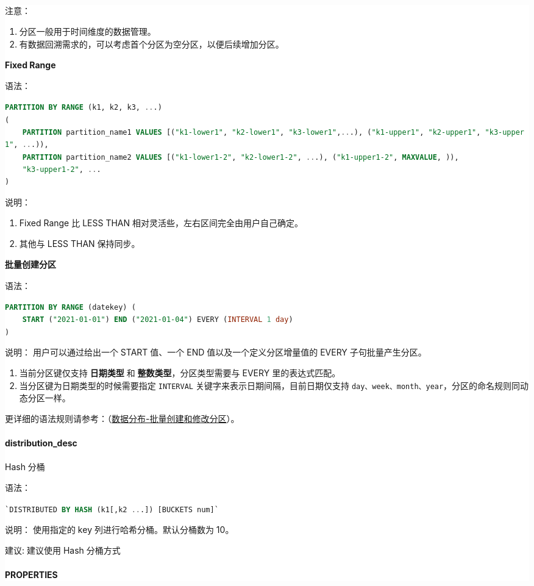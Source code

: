 注意：

1. 分区一般用于时间维度的数据管理。
2. 有数据回溯需求的，可以考虑首个分区为空分区，以便后续增加分区。

**Fixed Range**

语法：

```sql
PARTITION BY RANGE (k1, k2, k3, ...)
(
    PARTITION partition_name1 VALUES [("k1-lower1", "k2-lower1", "k3-lower1",...), ("k1-upper1", "k2-upper1", "k3-upper1", ...)),
    PARTITION partition_name2 VALUES [("k1-lower1-2", "k2-lower1-2", ...), ("k1-upper1-2", MAXVALUE, )),
    "k3-upper1-2", ...
)
```

说明：

1. Fixed Range 比 LESS THAN 相对灵活些，左右区间完全由用户自己确定。

2. 其他与 LESS THAN 保持同步。

**批量创建分区**

语法：

```sql
PARTITION BY RANGE (datekey) (
    START ("2021-01-01") END ("2021-01-04") EVERY (INTERVAL 1 day)
)
```

说明：
用户可以通过给出一个 START 值、一个 END 值以及一个定义分区增量值的 EVERY 子句批量产生分区。

1. 当前分区键仅支持 **日期类型** 和 **整数类型**，分区类型需要与 EVERY 里的表达式匹配。
2. 当分区键为日期类型的时候需要指定 `INTERVAL` 关键字来表示日期间隔，目前日期仅支持 `day、week、month、year`，分区的命名规则同动态分区一样。

更详细的语法规则请参考：（[数据分布-批量创建和修改分区](../table_design/Data_distribution.md)）。

#### **distribution_desc**

Hash 分桶

语法：

```sql
`DISTRIBUTED BY HASH (k1[,k2 ...]) [BUCKETS num]`
```

说明：
使用指定的 key 列进行哈希分桶。默认分桶数为 10。

建议: 建议使用 Hash 分桶方式

#### **PROPERTIES**
